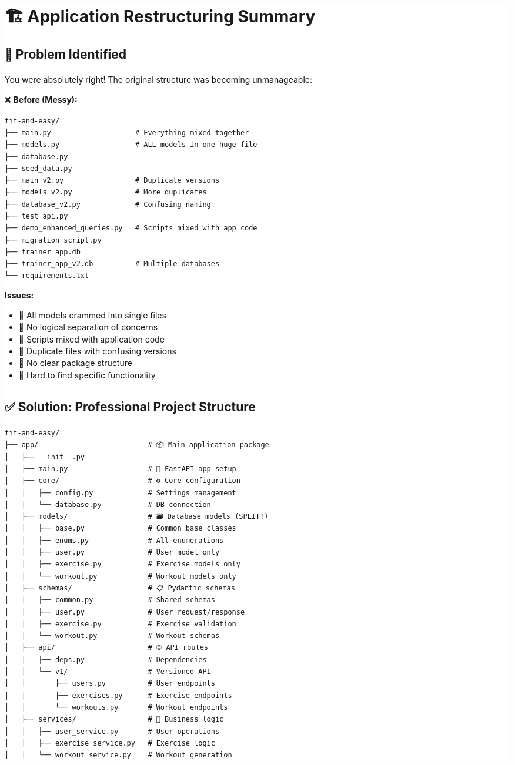 # 🏗️ Application Restructuring Summary

## 🎯 **Problem Identified**

You were absolutely right! The original structure was becoming unmanageable:

❌ **Before (Messy):**
```
fit-and-easy/
├── main.py                    # Everything mixed together
├── models.py                  # ALL models in one huge file  
├── database.py
├── seed_data.py
├── main_v2.py                 # Duplicate versions
├── models_v2.py               # More duplicates
├── database_v2.py             # Confusing naming
├── test_api.py
├── demo_enhanced_queries.py   # Scripts mixed with app code
├── migration_script.py
├── trainer_app.db
├── trainer_app_v2.db          # Multiple databases
└── requirements.txt
```

**Issues:**
- 🚫 All models crammed into single files
- 🚫 No logical separation of concerns  
- 🚫 Scripts mixed with application code
- 🚫 Duplicate files with confusing versions
- 🚫 No clear package structure
- 🚫 Hard to find specific functionality

## ✅ **Solution: Professional Project Structure**

```
fit-and-easy/
├── app/                          # 📦 Main application package
│   ├── __init__.py
│   ├── main.py                   # 🚀 FastAPI app setup
│   ├── core/                     # ⚙️ Core configuration
│   │   ├── config.py             # Settings management
│   │   └── database.py           # DB connection
│   ├── models/                   # 🗃️ Database models (SPLIT!)
│   │   ├── base.py               # Common base classes
│   │   ├── enums.py              # All enumerations  
│   │   ├── user.py               # User model only
│   │   ├── exercise.py           # Exercise models only
│   │   └── workout.py            # Workout models only
│   ├── schemas/                  # 📋 Pydantic schemas
│   │   ├── common.py             # Shared schemas
│   │   ├── user.py               # User request/response
│   │   ├── exercise.py           # Exercise validation
│   │   └── workout.py            # Workout schemas
│   ├── api/                      # 🌐 API routes
│   │   ├── deps.py               # Dependencies
│   │   └── v1/                   # Versioned API
│   │       ├── users.py          # User endpoints
│   │       ├── exercises.py      # Exercise endpoints
│   │       └── workouts.py       # Workout endpoints
│   ├── services/                 # 💼 Business logic
│   │   ├── user_service.py       # User operations
│   │   ├── exercise_service.py   # Exercise logic
│   │   └── workout_service.py    # Workout generation
```